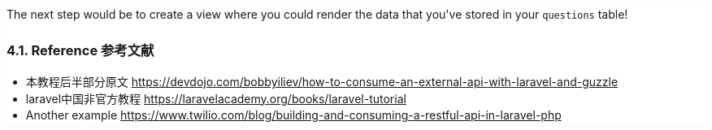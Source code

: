 The next step would be to create a view where you could render the data that you've stored in your `questions` table!



### 4.1. Reference 参考文献
- 本教程后半部分原文 https://devdojo.com/bobbyiliev/how-to-consume-an-external-api-with-laravel-and-guzzle
- laravel中国非官方教程 https://laravelacademy.org/books/laravel-tutorial
- Another example   https://www.twilio.com/blog/building-and-consuming-a-restful-api-in-laravel-php